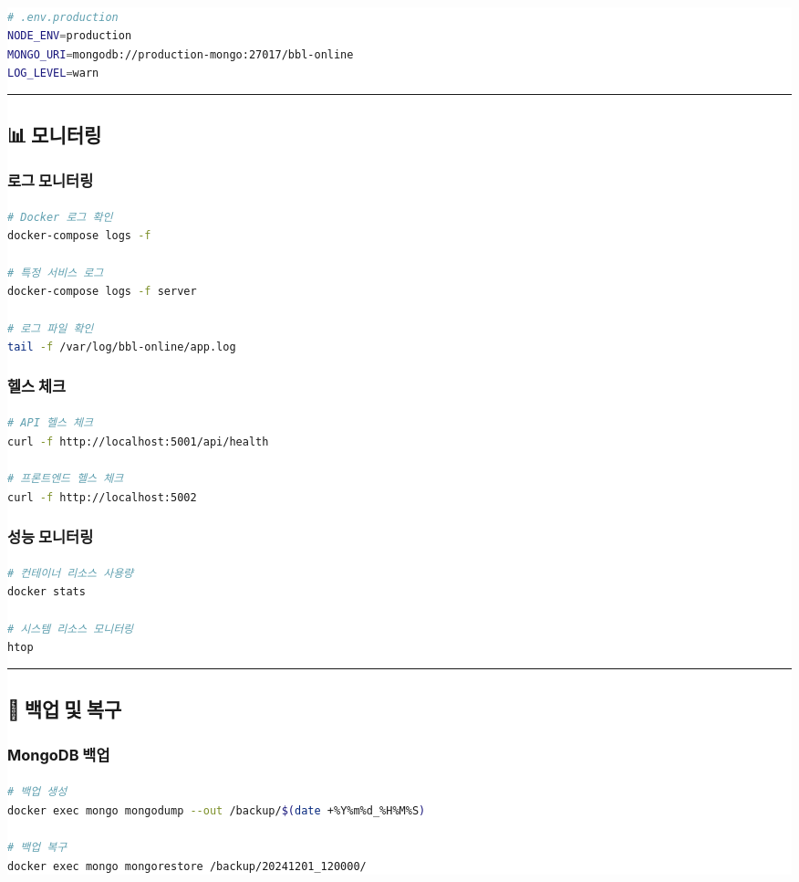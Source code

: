 ```bash
# .env.production
NODE_ENV=production
MONGO_URI=mongodb://production-mongo:27017/bbl-online
LOG_LEVEL=warn
```

---

## 📊 모니터링

### 로그 모니터링

```bash
# Docker 로그 확인
docker-compose logs -f

# 특정 서비스 로그
docker-compose logs -f server

# 로그 파일 확인
tail -f /var/log/bbl-online/app.log
```

### 헬스 체크

```bash
# API 헬스 체크
curl -f http://localhost:5001/api/health

# 프론트엔드 헬스 체크
curl -f http://localhost:5002
```

### 성능 모니터링

```bash
# 컨테이너 리소스 사용량
docker stats

# 시스템 리소스 모니터링
htop
```

---

## 💾 백업 및 복구

### MongoDB 백업

```bash
# 백업 생성
docker exec mongo mongodump --out /backup/$(date +%Y%m%d_%H%M%S)

# 백업 복구
docker exec mongo mongorestore /backup/20241201_120000/
```
